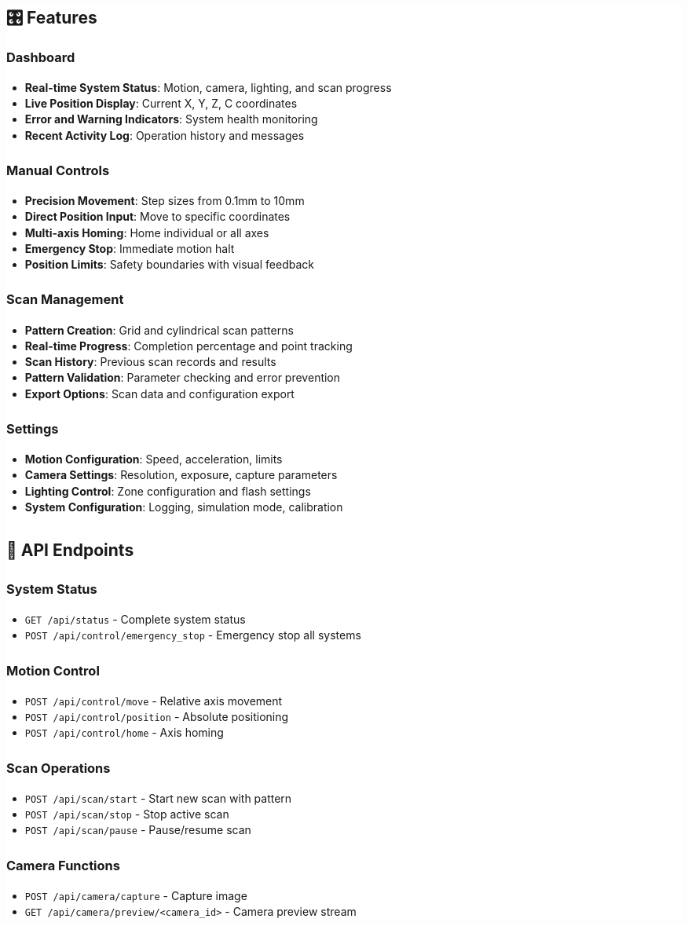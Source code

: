 ## 🎛️ Features

### Dashboard
- **Real-time System Status**: Motion, camera, lighting, and scan progress
- **Live Position Display**: Current X, Y, Z, C coordinates
- **Error and Warning Indicators**: System health monitoring
- **Recent Activity Log**: Operation history and messages

### Manual Controls
- **Precision Movement**: Step sizes from 0.1mm to 10mm
- **Direct Position Input**: Move to specific coordinates
- **Multi-axis Homing**: Home individual or all axes
- **Emergency Stop**: Immediate motion halt
- **Position Limits**: Safety boundaries with visual feedback

### Scan Management
- **Pattern Creation**: Grid and cylindrical scan patterns
- **Real-time Progress**: Completion percentage and point tracking
- **Scan History**: Previous scan records and results
- **Pattern Validation**: Parameter checking and error prevention
- **Export Options**: Scan data and configuration export

### Settings
- **Motion Configuration**: Speed, acceleration, limits
- **Camera Settings**: Resolution, exposure, capture parameters
- **Lighting Control**: Zone configuration and flash settings
- **System Configuration**: Logging, simulation mode, calibration

## 🔧 API Endpoints

### System Status
- `GET /api/status` - Complete system status
- `POST /api/control/emergency_stop` - Emergency stop all systems

### Motion Control
- `POST /api/control/move` - Relative axis movement
- `POST /api/control/position` - Absolute positioning
- `POST /api/control/home` - Axis homing

### Scan Operations
- `POST /api/scan/start` - Start new scan with pattern
- `POST /api/scan/stop` - Stop active scan
- `POST /api/scan/pause` - Pause/resume scan

### Camera Functions
- `POST /api/camera/capture` - Capture image
- `GET /api/camera/preview/<camera_id>` - Camera preview stream
